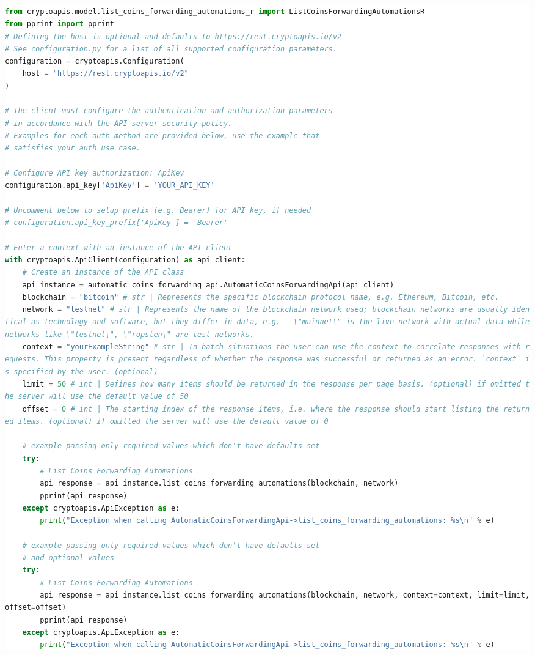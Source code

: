 ```python
from cryptoapis.model.list_coins_forwarding_automations_r import ListCoinsForwardingAutomationsR
from pprint import pprint
# Defining the host is optional and defaults to https://rest.cryptoapis.io/v2
# See configuration.py for a list of all supported configuration parameters.
configuration = cryptoapis.Configuration(
    host = "https://rest.cryptoapis.io/v2"
)

# The client must configure the authentication and authorization parameters
# in accordance with the API server security policy.
# Examples for each auth method are provided below, use the example that
# satisfies your auth use case.

# Configure API key authorization: ApiKey
configuration.api_key['ApiKey'] = 'YOUR_API_KEY'

# Uncomment below to setup prefix (e.g. Bearer) for API key, if needed
# configuration.api_key_prefix['ApiKey'] = 'Bearer'

# Enter a context with an instance of the API client
with cryptoapis.ApiClient(configuration) as api_client:
    # Create an instance of the API class
    api_instance = automatic_coins_forwarding_api.AutomaticCoinsForwardingApi(api_client)
    blockchain = "bitcoin" # str | Represents the specific blockchain protocol name, e.g. Ethereum, Bitcoin, etc.
    network = "testnet" # str | Represents the name of the blockchain network used; blockchain networks are usually identical as technology and software, but they differ in data, e.g. - \"mainnet\" is the live network with actual data while networks like \"testnet\", \"ropsten\" are test networks.
    context = "yourExampleString" # str | In batch situations the user can use the context to correlate responses with requests. This property is present regardless of whether the response was successful or returned as an error. `context` is specified by the user. (optional)
    limit = 50 # int | Defines how many items should be returned in the response per page basis. (optional) if omitted the server will use the default value of 50
    offset = 0 # int | The starting index of the response items, i.e. where the response should start listing the returned items. (optional) if omitted the server will use the default value of 0

    # example passing only required values which don't have defaults set
    try:
        # List Coins Forwarding Automations
        api_response = api_instance.list_coins_forwarding_automations(blockchain, network)
        pprint(api_response)
    except cryptoapis.ApiException as e:
        print("Exception when calling AutomaticCoinsForwardingApi->list_coins_forwarding_automations: %s\n" % e)

    # example passing only required values which don't have defaults set
    # and optional values
    try:
        # List Coins Forwarding Automations
        api_response = api_instance.list_coins_forwarding_automations(blockchain, network, context=context, limit=limit, offset=offset)
        pprint(api_response)
    except cryptoapis.ApiException as e:
        print("Exception when calling AutomaticCoinsForwardingApi->list_coins_forwarding_automations: %s\n" % e)
```
